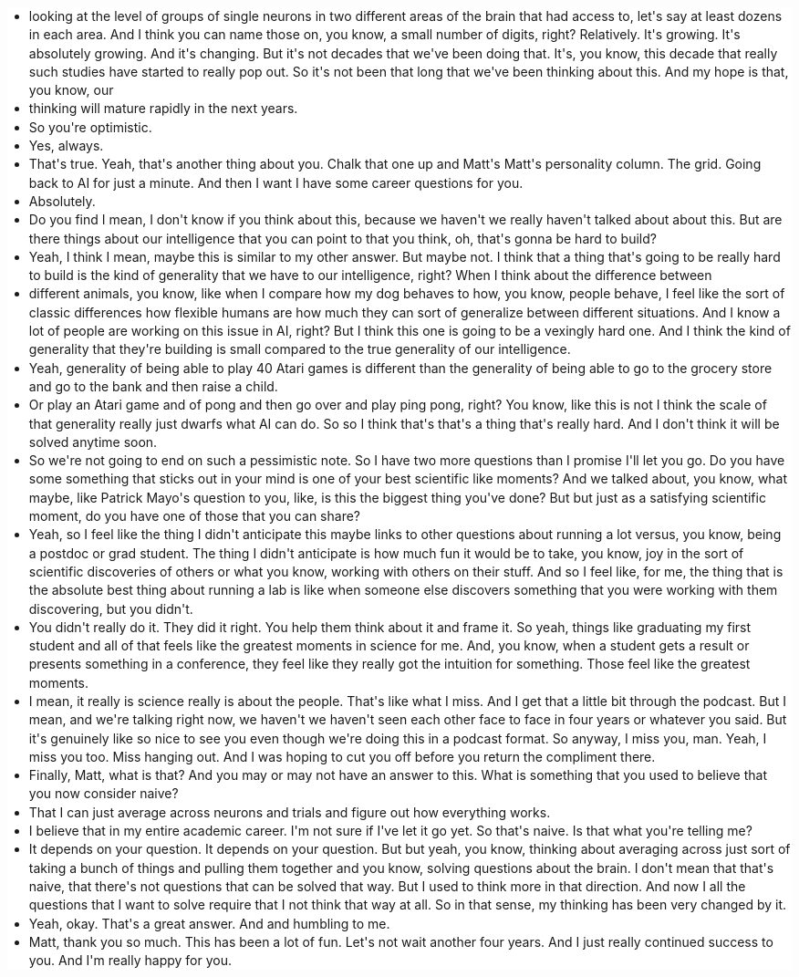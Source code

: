*  looking at the level of groups of single neurons in two different areas of the brain that had access to, let's say at least dozens in each area. And I think you can name those on, you know, a small number of digits, right? Relatively. It's growing. It's absolutely growing. And it's changing. But it's not decades that we've been doing that. It's, you know, this decade that really such studies have started to really pop out. So it's not been that long that we've been thinking about this. And my hope is that, you know, our
*  thinking will mature rapidly in the next years.
*  So you're optimistic.
*  Yes, always.
*  That's true. Yeah, that's another thing about you. Chalk that one up and Matt's Matt's personality column. The grid. Going back to AI for just a minute. And then I want I have some career questions for you.
*  Absolutely.
*  Do you find I mean, I don't know if you think about this, because we haven't we really haven't talked about about this. But are there things about our intelligence that you can point to that you think, oh, that's gonna be hard to build?
*  Yeah, I think I mean, maybe this is similar to my other answer. But maybe not. I think that a thing that's going to be really hard to build is the kind of generality that we have to our intelligence, right? When I think about the difference between
*  different animals, you know, like when I compare how my dog behaves to how, you know, people behave, I feel like the sort of classic differences how flexible humans are how much they can sort of generalize between different situations. And I know a lot of people are working on this issue in AI, right? But I think this one is going to be a vexingly hard one. And I think the kind of generality that they're building is small compared to the true generality of our intelligence.
*  Yeah, generality of being able to play 40 Atari games is different than the generality of being able to go to the grocery store and go to the bank and then raise a child.
*  Or play an Atari game and of pong and then go over and play ping pong, right? You know, like this is not I think the scale of that generality really just dwarfs what AI can do. So so I think that's that's a thing that's really hard. And I don't think it will be solved anytime soon.
*  So we're not going to end on such a pessimistic note. So I have two more questions than I promise I'll let you go. Do you have some something that sticks out in your mind is one of your best scientific like moments? And we talked about, you know, what maybe, like Patrick Mayo's question to you, like, is this the biggest thing you've done? But but just as a satisfying scientific moment, do you have one of those that you can share?
*  Yeah, so I feel like the thing I didn't anticipate this maybe links to other questions about running a lot versus, you know, being a postdoc or grad student. The thing I didn't anticipate is how much fun it would be to take, you know, joy in the sort of scientific discoveries of others or what you know, working with others on their stuff. And so I feel like, for me, the thing that is the absolute best thing about running a lab is like when someone else discovers something that you were working with them discovering, but you didn't.
*  You didn't really do it. They did it right. You help them think about it and frame it. So yeah, things like graduating my first student and all of that feels like the greatest moments in science for me. And, you know, when a student gets a result or presents something in a conference, they feel like they really got the intuition for something. Those feel like the greatest moments.
*  I mean, it really is science really is about the people. That's like what I miss. And I get that a little bit through the podcast. But I mean, and we're talking right now, we haven't we haven't seen each other face to face in four years or whatever you said. But it's genuinely like so nice to see you even though we're doing this in a podcast format. So anyway, I miss you, man. Yeah, I miss you too. Miss hanging out. And I was hoping to cut you off before you return the compliment there.
*  Finally, Matt, what is that? And you may or may not have an answer to this. What is something that you used to believe that you now consider naive?
*  That I can just average across neurons and trials and figure out how everything works.
*  I believe that in my entire academic career. I'm not sure if I've let it go yet. So that's naive. Is that what you're telling me?
*  It depends on your question. It depends on your question. But but yeah, you know, thinking about averaging across just sort of taking a bunch of things and pulling them together and you know, solving questions about the brain. I don't mean that that's naive, that there's not questions that can be solved that way. But I used to think more in that direction. And now I all the questions that I want to solve require that I not think that way at all. So in that sense, my thinking has been very changed by it.
*  Yeah, okay. That's a great answer. And and humbling to me.
*  Matt, thank you so much. This has been a lot of fun. Let's not wait another four years. And I just really continued success to you. And I'm really happy for you.